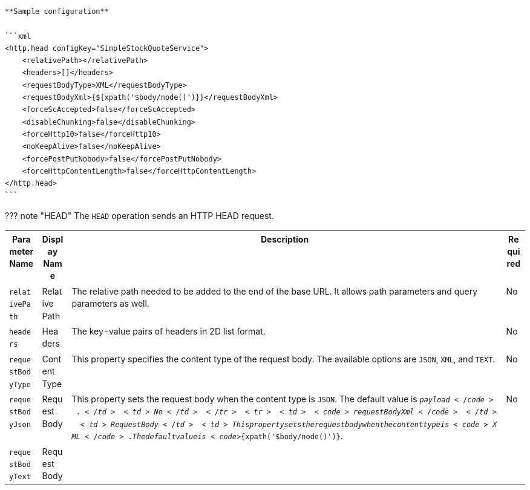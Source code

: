     **Sample configuration**

    ```xml
    <http.head configKey="SimpleStockQuoteService">
        <relativePath></relativePath>
        <headers>[]</headers>
        <requestBodyType>XML</requestBodyType>
        <requestBodyXml>{${xpath('$body/node()')}}</requestBodyXml>
        <forceScAccepted>false</forceScAccepted>
        <disableChunking>false</disableChunking>
        <forceHttp10>false</forceHttp10>
        <noKeepAlive>false</noKeepAlive>
        <forcePostPutNobody>false</forcePostPutNobody>
        <forceHttpContentLength>false</forceHttpContentLength>
    </http.head>
    ```

??? note "HEAD"
    The `HEAD` operation sends an HTTP HEAD request.
    <table>
        <tr>
            <th>Parameter Name</th>
            <th>Display Name</th>
            <th>Description</th>
            <th>Required</th>
        </tr>
        <tr>
            <td><code>relativePath</code></td>
            <td>Relative Path</td>
            <td>The relative path needed to be added to the end of the base URL. It allows path parameters and query parameters as well.</td>
            <td>No</td>
        </tr>
        <tr>
            <td><code>headers</code></td>
            <td>Headers</td>
            <td>The key-value pairs of headers in 2D list format.</td>
            <td>No</td>
        </tr>
        <tr>
            <td><code>requestBodyType</code></td>
            <td>Content Type</td>
            <td>This property specifies the content type of the request body. The available options are <code>JSON</code>, <code>XML</code>, and <code>TEXT</code>.</td>
            <td>No</td>
        </tr>
        <tr>
            <td><code>requestBodyJson</code></td>
            <td>Request Body</td>
            <td>This property sets the request body when the content type is <code>JSON</code>. The default value is <code>${payload}</code>.</td>
            <td>No</td>
        </tr>
        <tr>
            <td><code>requestBodyXml</code></td>
            <td>Request Body</td>
            <td>This property sets the request body when the content type is <code>XML</code>. The default value is <code>${xpath('$body/node()')}</code>.</td>
            <td>No</td>
        </tr>
        <tr>
            <td><code>requestBodyText</code></td>
            <td>Request Body</td>